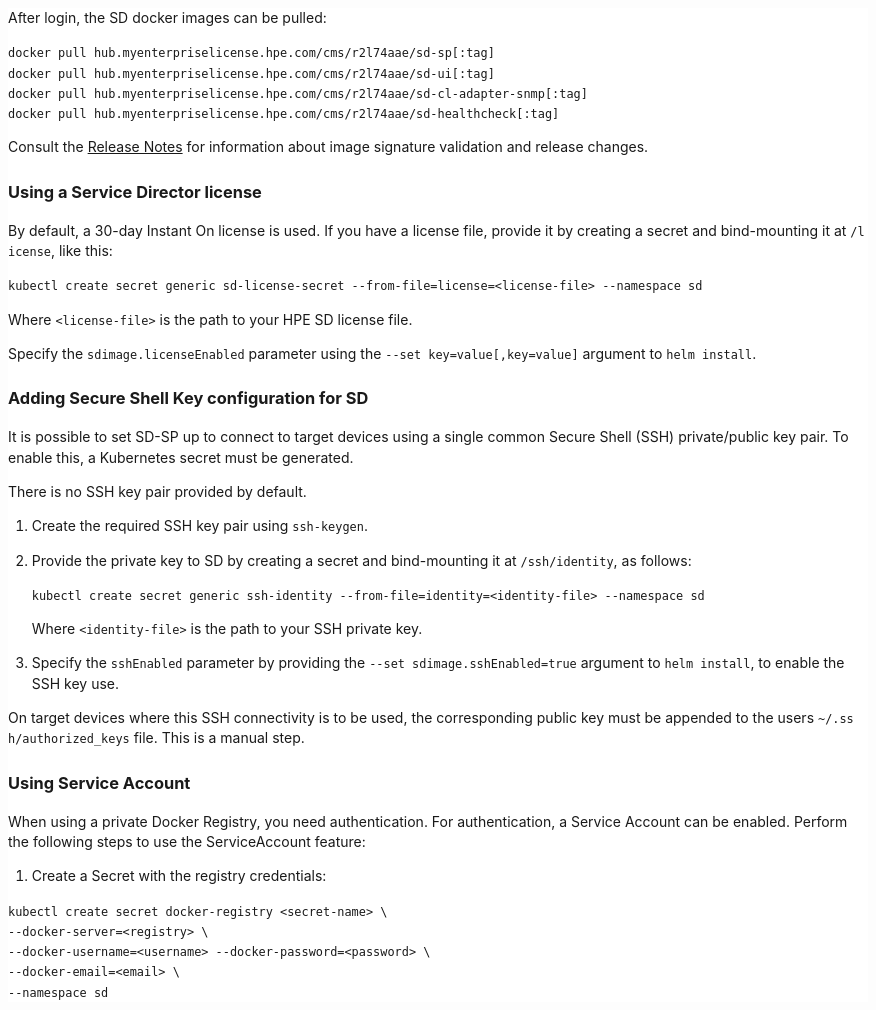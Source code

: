After login, the SD docker images can be pulled:

```
docker pull hub.myenterpriselicense.hpe.com/cms/r2l74aae/sd-sp[:tag]
docker pull hub.myenterpriselicense.hpe.com/cms/r2l74aae/sd-ui[:tag]
docker pull hub.myenterpriselicense.hpe.com/cms/r2l74aae/sd-cl-adapter-snmp[:tag]
docker pull hub.myenterpriselicense.hpe.com/cms/r2l74aae/sd-healthcheck[:tag]
```

Consult the [Release Notes](../../../../../releases) for information about image signature validation and release changes.

### Using a Service Director license

By default, a 30-day Instant On license is used. If you have a license file, provide it by creating a secret and bind-mounting it at `/license`, like this:

```
kubectl create secret generic sd-license-secret --from-file=license=<license-file> --namespace sd
```

Where `<license-file>` is the path to your HPE SD license file.

Specify the `sdimage.licenseEnabled` parameter using the `--set key=value[,key=value]` argument to `helm install`.

### Adding Secure Shell Key configuration for SD

It is possible to set SD-SP up to connect to target devices using a single common Secure Shell (SSH) private/public key pair. To enable this, a Kubernetes secret must be generated.

There is no SSH key pair provided by default.

1. Create the required SSH key pair using `ssh-keygen`.
2. Provide the private key to SD by creating a secret and bind-mounting it at `/ssh/identity`, as follows:

   ```
   kubectl create secret generic ssh-identity --from-file=identity=<identity-file> --namespace sd
   ```

   Where `<identity-file>` is the path to your SSH private key.
3. Specify the `sshEnabled` parameter by providing the `--set sdimage.sshEnabled=true` argument to `helm install`, to enable the SSH key use.

On target devices where this SSH connectivity is to be used, the corresponding public key must be appended to the users `~/.ssh/authorized_keys` file. This is a manual step.

### Using Service Account

When using a private Docker Registry, you need authentication. For authentication, a Service Account can be enabled. Perform the following steps to use the ServiceAccount feature:

1. Create a Secret with the registry credentials:

```
kubectl create secret docker-registry <secret-name> \
--docker-server=<registry> \
--docker-username=<username> --docker-password=<password> \
--docker-email=<email> \
--namespace sd
```

